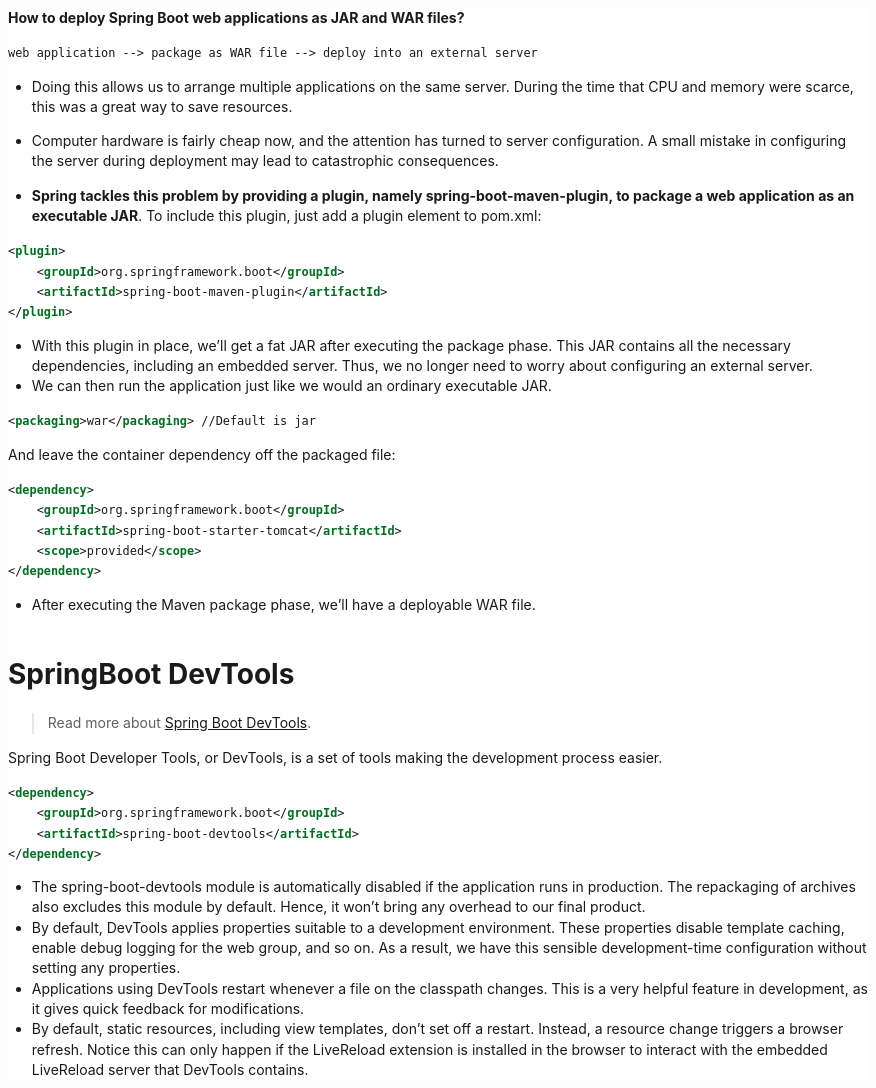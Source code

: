 **How to deploy Spring Boot web applications as JAR and WAR files?**  
```
web application --> package as WAR file --> deploy into an external server
```
- Doing this allows us to arrange multiple applications on the same server. During the time that CPU and memory were scarce, this was a great way to save resources.  

- Computer hardware is fairly cheap now, and the attention has turned to server configuration. A small mistake in configuring the server during deployment may lead to catastrophic consequences.
- **Spring tackles this problem by providing a plugin, namely spring-boot-maven-plugin, to package a web application as an executable JAR**. To include this plugin, just add a plugin element to pom.xml:

```xml
<plugin>
    <groupId>org.springframework.boot</groupId>
    <artifactId>spring-boot-maven-plugin</artifactId>
</plugin>
```
- With this plugin in place, we’ll get a fat JAR after executing the package phase. This JAR contains all the necessary dependencies, including an embedded server. Thus, we no longer need to worry about configuring an external server.
- We can then run the application just like we would an ordinary executable JAR.

```xml
<packaging>war</packaging> //Default is jar
```
And leave the container dependency off the packaged file:
```xml
<dependency>
    <groupId>org.springframework.boot</groupId>
    <artifactId>spring-boot-starter-tomcat</artifactId>
    <scope>provided</scope>
</dependency>
```
- After executing the Maven package phase, we’ll have a deployable WAR file.

# SpringBoot DevTools

> Read more about [Spring Boot DevTools]( https://www.baeldung.com/spring-boot-devtools).

Spring Boot Developer Tools, or DevTools, is a set of tools making the development process easier.
```xml
<dependency>
    <groupId>org.springframework.boot</groupId>
    <artifactId>spring-boot-devtools</artifactId>
</dependency>
```

- The spring-boot-devtools module is automatically disabled if the application runs in production. The repackaging of archives also excludes this module by default. Hence, it won’t bring any overhead to our final product.
- By default, DevTools applies properties suitable to a development environment. These properties disable template caching, enable debug logging for the web group, and so on. As a result, we have this sensible development-time configuration without setting any properties.
- Applications using DevTools restart whenever a file on the classpath changes. This is a very helpful feature in development, as it gives quick feedback for modifications.
- By default, static resources, including view templates, don’t set off a restart. Instead, a resource change triggers a browser refresh. Notice this can only happen if the LiveReload extension is installed in the browser to interact with the embedded LiveReload server that DevTools contains.

